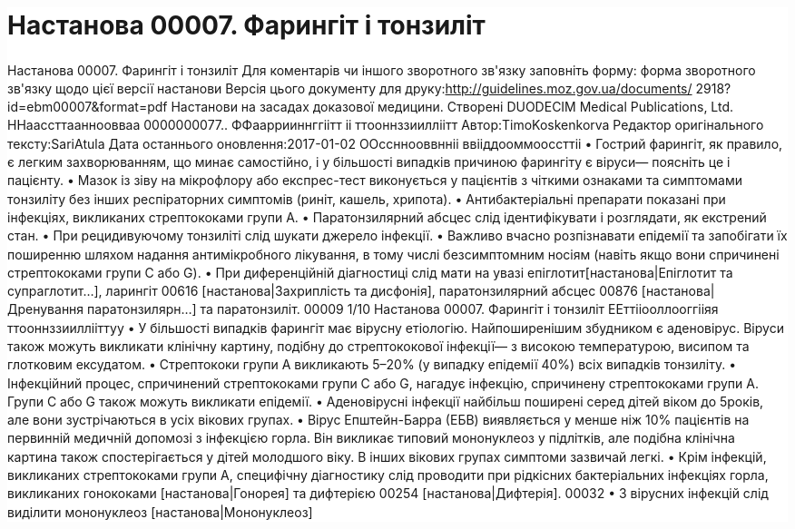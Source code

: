 # Настанова 00007. Фарингіт і тонзиліт

Настанова 00007. Фарингіт і тонзиліт
Для коментарів чи іншого зворотного зв'язку заповніть форму:
форма зворотного зв'язку щодо цієї версії настанови
Версія цього документу для друку:http://guidelines.moz.gov.ua/documents/
2918?id=ebm00007&format=pdf
Настанови на засадах доказової медицини.
Створені DUODECIM Medical Publications, Ltd.
ННаассттаанноовваа 0000000077.. ФФааррииннггіітт іі ттооннззиилліітт
Автор:TimoKoskenkorva
Редактор оригінального тексту:SariAtula
Дата останнього оновлення:2017-01-02
ООссннооввнніі ввііддооммооссттіі
• Гострий фарингіт, як правило, є легким захворюванням, що минає
самостійно, і у більшості випадків причиною фарингіту є віруси—
поясніть це і пацієнту.
• Мазок із зіву на мікрофлору або експрес-тест виконується у пацієнтів
з чіткими ознаками та симптомами тонзиліту без інших
респіраторних симптомів (риніт, кашель, хрипота).
• Антибактеріальні препарати показані при інфекціях, викликаних
стрептококами групи А.
• Паратонзилярний абсцес слід ідентифікувати і розглядати, як
екстрений стан.
• При рецидивуючому тонзиліті слід шукати джерело інфекції.
• Важливо вчасно розпізнавати епідемії та запобігати їх поширенню
шляхом надання антимікробного лікування, в тому числі
безсимптомним носіям (навіть якщо вони спричинені
стрептококами групи С або G).
• При диференційній діагностиці слід мати на увазі
епіглотит[настанова|Епіглотит та супраглотит…], ларингіт
00616
[настанова|Захриплість та дисфонія], паратонзилярний абсцес
00876
[настанова|Дренування паратонзилярн…] та паратонзиліт.
00009
1/10
Настанова 00007. Фарингіт і тонзиліт
ЕЕттііооллооггііяя ттооннззииллііттуу
• У більшості випадків фарингіт має вірусну етіологію.
Найпоширенішим збудником є аденовірус. Віруси також можуть
викликати клінічну картину, подібну до стрептококової інфекції— з
високою температурою, висипом та глотковим ексудатом.
• Стрептококи групи A викликають 5–20% (у випадку епідемії 40%)
всіх випадків тонзиліту.
• Інфекційний процес, спричинений стрептококами групи С або G,
нагадує інфекцію, спричинену стрептококами групи А. Групи С або G
також можуть викликати епідемії.
• Аденовірусні інфекції найбільш поширені серед дітей віком до
5років, але вони зустрічаються в усіх вікових групах.
• Вірус Епштейн-Барра (ЕБВ) виявляється у менше ніж 10% пацієнтів
на первинній медичній допомозі з інфекцією горла. Він викликає
типовий мононуклеоз у підлітків, але подібна клінічна картина
також спостерігається у дітей молодшого віку. В інших вікових
групах симптоми зазвичай легкі.
• Крім інфекцій, викликаних стрептококами групи А, специфічну
діагностику слід проводити при рідкісних бактеріальних інфекціях
горла, викликаних гонококами [настанова|Гонорея] та дифтерією
00254
[настанова|Дифтерія].
00032
• З вірусних інфекцій слід виділити мононуклеоз [настанова|Мононуклеоз]